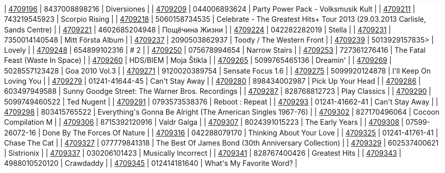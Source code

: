 | [4709196](https://www.discogs.com/release/4709196) | 8437008898216 | Diversiones |
| [4709209](https://www.discogs.com/release/4709209) | 044006893624 | Party Power Pack - Volksmusik Kult |
| [4709211](https://www.discogs.com/release/4709211) | 743219545923 | Scorpio Rising |
| [4709218](https://www.discogs.com/release/4709218) | 5060158734535 | Celebrate - The Greatest Hits+ Tour 2013 (29.03.2013 Carlisle, Sands Centre) |
| [4709221](https://www.discogs.com/release/4709221) | 4602685204948 | Пощёчина Жизни |
| [4709224](https://www.discogs.com/release/4709224) | 042282282019 | Stella |
| [4709231](https://www.discogs.com/release/4709231) | 7350014140548 | Mitt Första Album |
| [4709237](https://www.discogs.com/release/4709237) | 2090503862937 | Toody / The Western Front |
| [4709239](https://www.discogs.com/release/4709239) | 5013929157835> | Lovely |
| [4709248](https://www.discogs.com/release/4709248) | 654899102316 | # 2 |
| [4709250](https://www.discogs.com/release/4709250) | 075678994654 | Narrow Stairs |
| [4709253](https://www.discogs.com/release/4709253) | 727361276416 | The Fatal Feast (Waste In Space) |
| [4709260](https://www.discogs.com/release/4709260) | HDS/BIEM | Moja Štikla |
| [4709265](https://www.discogs.com/release/4709265) | 5099765465136 | Dreamin' |
| [4709269](https://www.discogs.com/release/4709269) | 5028557123428 | Goa 2010 Vol.3 |
| [4709271](https://www.discogs.com/release/4709271) | 9120020389754 | Sensate Focus 1.6 |
| [4709275](https://www.discogs.com/release/4709275) | 5099920124878 | I'll Keep On Loving You |
| [4709279](https://www.discogs.com/release/4709279) | 01241-41644-45 | Can't Stay Away |
| [4709280](https://www.discogs.com/release/4709280) | 898434002987 | Pick Up Your Head |
| [4709286](https://www.discogs.com/release/4709286) | 603497949588 | Sunny Goodge Street: The Warner Bros. Recordings |
| [4709287](https://www.discogs.com/release/4709287) | 828768812723 | Play Classics |
| [4709290](https://www.discogs.com/release/4709290) | 5099749460522 | Ted Nugent |
| [4709291](https://www.discogs.com/release/4709291) | 0793573538376 | Reboot : Repeat |
| [4709293](https://www.discogs.com/release/4709293) | 01241-41662-41 | Can't Stay Away |
| [4709298](https://www.discogs.com/release/4709298) | 803415765522 | Everything's Gonna Be Alright (The American Singles 1967-76) |
| [4709302](https://www.discogs.com/release/4709302) | 827170496064 | Cocoon Compilation M |
| [4709306](https://www.discogs.com/release/4709306) | 8715392120916 | Valdr Galga |
| [4709307](https://www.discogs.com/release/4709307) | 8024391015223 | The Early Years |
| [4709308](https://www.discogs.com/release/4709308) | 07599-26072-16 | Done By The Forces Of Nature |
| [4709316](https://www.discogs.com/release/4709316) | 042288079170 | Thinking About Your Love |
| [4709325](https://www.discogs.com/release/4709325) | 01241-41761-41 | Chase The Cat |
| [4709327](https://www.discogs.com/release/4709327) | 077779841318 | The Best Of James Bond (30th Anniversary Collection) |
| [4709329](https://www.discogs.com/release/4709329) | 602537400621 | Sistrionix |
| [4709337](https://www.discogs.com/release/4709337) | 030206101423 | Musically Incorrect |
| [4709341](https://www.discogs.com/release/4709341) | 828767400426 | Greatest Hits |
| [4709343](https://www.discogs.com/release/4709343) | 4988010520120 | Crawdaddy |
| [4709345](https://www.discogs.com/release/4709345) | 012414181640 | What's My Favorite Word? |